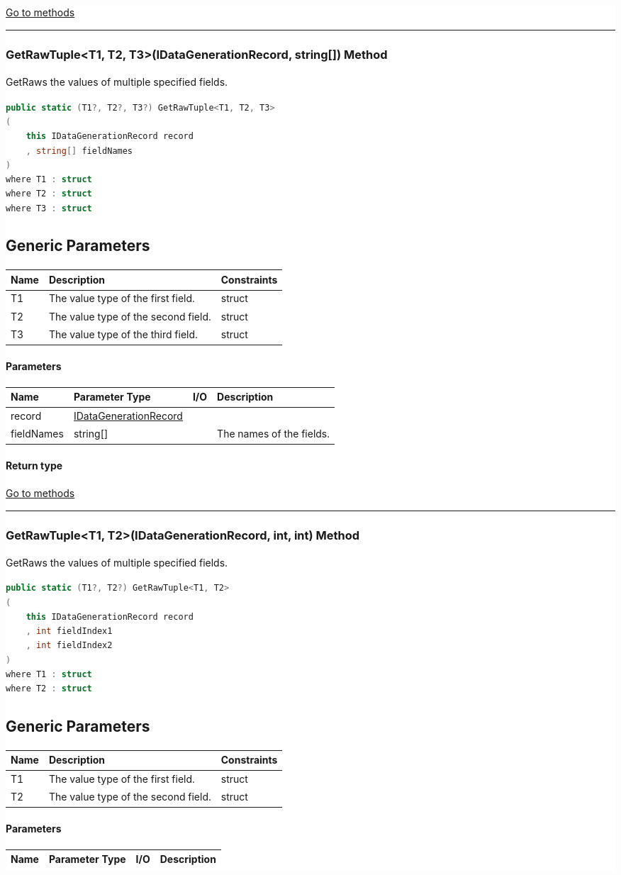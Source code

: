 
[Go to methods](#Methods)

---
### GetRawTuple&lt;T1, T2, T3&gt;(IDataGenerationRecord, string[]) Method

GetRaws the values of multiple specified fields.
```c#
public static (T1?, T2?, T3?) GetRawTuple<T1, T2, T3>
(
	this IDataGenerationRecord record
	, string[] fieldNames
)
where T1 : struct
where T2 : struct
where T3 : struct
```
## Generic Parameters
|Name|Description|Constraints|
|:--|:--|:--|
| T1 | The value type of the first field. | struct |
| T2 | The value type of the second field. | struct |
| T3 | The value type of the third field. | struct |
#### Parameters
|Name|Parameter Type|I/O|Description|
|:--|:--|:-:|:--|
| record | [IDataGenerationRecord](../mxProject.Devs.DataGeneration/IDataGenerationRecord.md) |  |  |
| fieldNames | string[] |  | The names of the fields. |
#### Return type


[Go to methods](#Methods)

---
### GetRawTuple&lt;T1, T2&gt;(IDataGenerationRecord, int, int) Method

GetRaws the values of multiple specified fields.
```c#
public static (T1?, T2?) GetRawTuple<T1, T2>
(
	this IDataGenerationRecord record
	, int fieldIndex1
	, int fieldIndex2
)
where T1 : struct
where T2 : struct
```
## Generic Parameters
|Name|Description|Constraints|
|:--|:--|:--|
| T1 | The value type of the first field. | struct |
| T2 | The value type of the second field. | struct |
#### Parameters
|Name|Parameter Type|I/O|Description|
|:--|:--|:-:|:--|